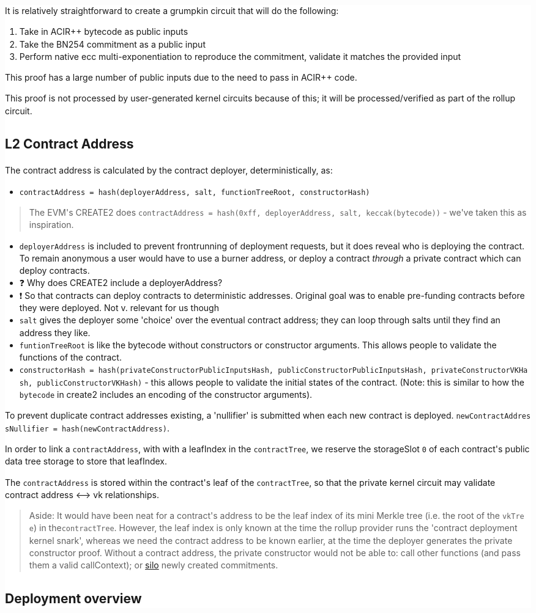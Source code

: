 It is relatively straightforward to create a grumpkin circuit that will do the following:

1. Take in ACIR++ bytecode as public inputs
2. Take the BN254 commitment as a public input
3. Perform native ecc multi-exponentiation to reproduce the commitment, validate it matches the provided input

This proof has a large number of public inputs due to the need to pass in ACIR++ code.

This proof is not processed by user-generated kernel circuits because of this; it will be processed/verified as part of the rollup circuit.

## L2 Contract Address

The contract address is calculated by the contract deployer, deterministically, as:

- `contractAddress = hash(deployerAddress, salt, functionTreeRoot, constructorHash)`

> The EVM's CREATE2 does `contractAddress = hash(0xff, deployerAddress, salt, keccak(bytecode))` - we've taken this as inspiration.

- `deployerAddress` is included to prevent frontrunning of deployment requests, but it does reveal who is deploying the contract. To remain anonymous a user would have to use a burner address, or deploy a contract _through_ a private contract which can deploy contracts.
- :question: Why does CREATE2 include a deployerAddress?
- :exclamation: So that contracts can deploy contracts to deterministic addresses. Original goal was to enable pre-funding contracts before they were deployed. Not v. relevant for us though
- `salt` gives the deployer some 'choice' over the eventual contract address; they can loop through salts until they find an address they like.
- `funtionTreeRoot` is like the bytecode without constructors or constructor arguments. This allows people to validate the functions of the contract.
- `constructorHash = hash(privateConstructorPublicInputsHash, publicConstructorPublicInputsHash, privateConstructorVKHash, publicConstructorVKHash)` - this allows people to validate the initial states of the contract. (Note: this is similar to how the `bytecode` in create2 includes an encoding of the constructor arguments).

To prevent duplicate contract addresses existing, a 'nullifier' is submitted when each new contract is deployed. `newContractAddressNullifier = hash(newContractAddress)`.

In order to link a `contractAddress`, with with a leafIndex in the `contractTree`, we reserve the storageSlot `0` of each contract's public data tree storage to store that leafIndex.

The `contractAddress` is stored within the contract's leaf of the `contractTree`, so that the private kernel circuit may validate contract address <--> vk relationships.

> Aside: It would have been neat for a contract's address to be the leaf index of its mini Merkle tree (i.e. the root of the `vkTree`) in the`contractTree`. However, the leaf index is only known at the time the rollup provider runs the 'contract deployment kernel snark', whereas we need the contract address to be known earlier, at the time the deployer generates the private constructor proof. Without a contract address, the private constructor would not be able to: call other functions (and pass them a valid callContext); or [silo](https://github.com/AztecProtocol/aztec3-circuits/blob/master/specs/src/architecture/contracts/states-and-storage.md#preventing-private-state-collisions) newly created commitments.

## Deployment overview

